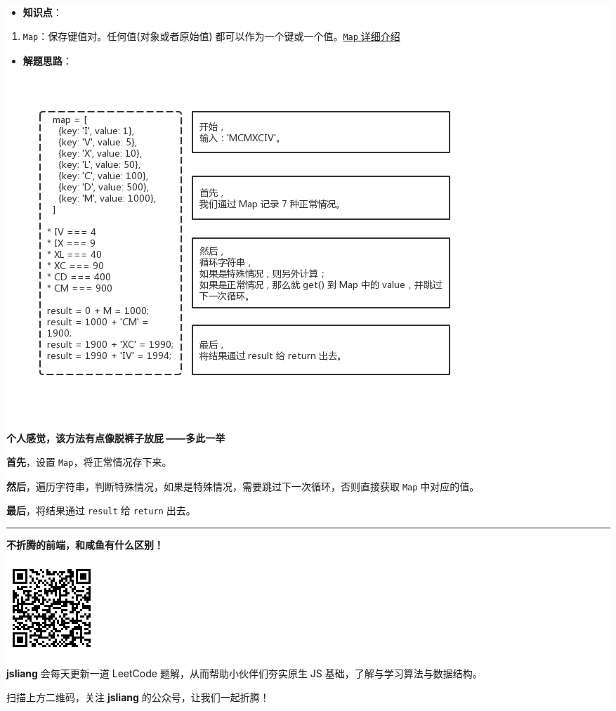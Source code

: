 * **知识点**：

1. `Map`：保存键值对。任何值(对象或者原始值) 都可以作为一个键或一个值。[`Map` 详细介绍](https://github.com/LiangJunrong/document-library/blob/master/JavaScript-library/JavaScript/%E5%86%85%E7%BD%AE%E5%AF%B9%E8%B1%A1/Map/README.md)

* **解题思路**：

![图](../../../public-repertory/img/other-algorithm-013-2.png)

**个人感觉，该方法有点像脱裤子放屁 ——多此一举**

**首先**，设置 `Map`，将正常情况存下来。

**然后**，遍历字符串，判断特殊情况，如果是特殊情况，需要跳过下一次循环，否则直接获取 `Map` 中对应的值。

**最后**，将结果通过 `result` 给 `return` 出去。 

---

**不折腾的前端，和咸鱼有什么区别！**

![图](../../../public-repertory/img/z-small-wechat-public-address.jpg)

**jsliang** 会每天更新一道 LeetCode 题解，从而帮助小伙伴们夯实原生 JS 基础，了解与学习算法与数据结构。

扫描上方二维码，关注 **jsliang** 的公众号，让我们一起折腾！

